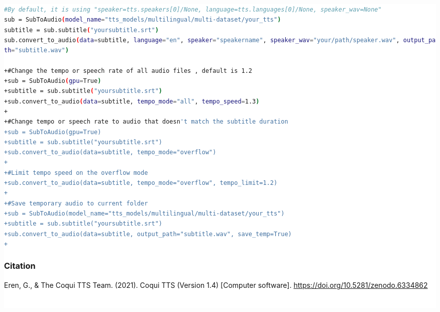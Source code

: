  ```bash
 #By default, it is using "speaker=tts.speakers[0]/None, language=tts.languages[0]/None, speaker_wav=None"
 sub = SubToAudio(model_name="tts_models/multilingual/multi-dataset/your_tts")
 subtitle = sub.subtitle("yoursubtitle.srt")
 sub.convert_to_audio(data=subtitle, language="en", speaker="speakername", speaker_wav="your/path/speaker.wav", output_path="subtitle.wav")
 
+#Change the tempo or speech rate of all audio files , default is 1.2
+sub = SubToAudio(gpu=True)
+subtitle = sub.subtitle("yoursubtitle.srt")
+sub.convert_to_audio(data=subtitle, tempo_mode="all", tempo_speed=1.3)
+
+#Change tempo or speech rate to audio that doesn't match the subtitle duration
+sub = SubToAudio(gpu=True)
+subtitle = sub.subtitle("yoursubtitle.srt")
+sub.convert_to_audio(data=subtitle, tempo_mode="overflow")
+
+#Limit tempo speed on the overflow mode 
+sub.convert_to_audio(data=subtitle, tempo_mode="overflow", tempo_limit=1.2)
+
+#Save temporary audio to current folder
+sub = SubToAudio(model_name="tts_models/multilingual/multi-dataset/your_tts")
+subtitle = sub.subtitle("yoursubtitle.srt")
+sub.convert_to_audio(data=subtitle, output_path="subtitle.wav", save_temp=True)
+
 ```
 
 ### Citation 
 Eren, G., & The Coqui TTS Team. (2021). Coqui TTS (Version 1.4) [Computer software]. https://doi.org/10.5281/zenodo.6334862
```

